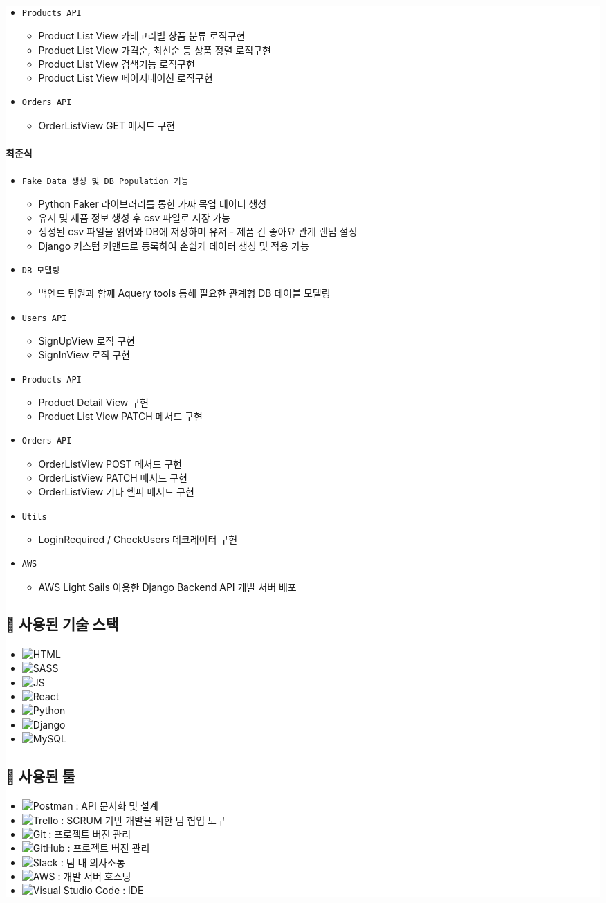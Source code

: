 - `Products API`
  - Product List View 카테고리별 상품 분류 로직구현
  - Product List View 가격순, 최신순 등 상품 정렬 로직구현
  - Product List View 검색기능 로직구현
  - Product List View 페이지네이션 로직구현
 
- `Orders API`
  - OrderListView GET 메서드 구현


#### 최준식
- `Fake Data 생성 및 DB Population 기능`
  - Python Faker 라이브러리를 통한 가짜 목업 데이터 생성
  - 유저 및 제품 정보 생성 후 csv 파일로 저장 가능
  - 생성된 csv 파일을 읽어와 DB에 저장하며 유저 - 제품 간 좋아요 관계 랜덤 설정
  - Django 커스텀 커맨드로 등록하여 손쉽게 데이터 생성 및 적용 가능

- `DB 모델링`
  - 백엔드 팀원과 함께 Aquery tools 통해 필요한 관계형 DB 테이블 모델링
   
- `Users API`
  - SignUpView 로직 구현
  - SignInView 로직 구현

- `Products API`
  - Product Detail View 구현
  - Product List View PATCH 메서드 구현

- `Orders API`
  - OrderListView POST 메서드 구현
  - OrderListView PATCH 메서드 구현
  - OrderListView 기타 헬퍼 메서드 구현

- `Utils`
  - LoginRequired / CheckUsers 데코레이터 구현

- `AWS`
  - AWS Light Sails 이용한 Django Backend API 개발 서버 배포

## 🔧 사용된 기술 스택
- ![HTML](https://img.shields.io/badge/HTML5-E34F26?style=for-the-badge&logo=html5&logoColor=white)
- ![SASS](https://img.shields.io/badge/Sass-CC6699?style=for-the-badge&logo=sass&logoColor=white)
- ![JS](https://img.shields.io/badge/JavaScript-F7DF1E?style=for-the-badge&logo=javascript&logoColor=black)
- ![React](https://img.shields.io/badge/React-20232A?style=for-the-badge&logo=react&logoColor=61DAFB)
- ![Python](https://img.shields.io/badge/Python-14354C?style=for-the-badge&logo=python&logoColor=white)
- ![Django](https://img.shields.io/badge/Django-092E20?style=for-the-badge&logo=django&logoColor=white)
- <img alt="MySQL" src="https://img.shields.io/badge/mysql-%2300f.svg?style=for-the-badge&logo=mysql&logoColor=white"/>

## 🔧 사용된 툴
- <img alt="Postman" src="https://img.shields.io/badge/Postman-FF6C37?style=for-the-badge&logo=postman&logoColor=white" /> : API 문서화 및 설계
- <img alt="Trello" src="https://img.shields.io/badge/Trello-%23026AA7.svg?&style=for-the-badge&logo=Trello&logoColor=white"/> : SCRUM 기반 개발을 위한 팀 협업 도구
- <img alt="Git" src="https://img.shields.io/badge/git-%23F05033.svg?&style=for-the-badge&logo=git&logoColor=white"/> : 프로젝트 버젼 관리
- <img alt="GitHub" src="https://img.shields.io/badge/github-%23121011.svg?&style=for-the-badge&logo=github&logoColor=white"/> : 프로젝트 버젼 관리
- <img alt="Slack" src="https://img.shields.io/badge/Slack-4A154B?style=for-the-badge&logo=slack&logoColor=white" /> : 팀 내 의사소통
- <img alt="AWS" src="https://img.shields.io/badge/AWS-%23FF9900.svg?&style=for-the-badge&logo=amazon-aws&logoColor=white"/> : 개발 서버 호스팅
- <img alt="Visual Studio Code" src="https://img.shields.io/badge/VisualStudioCode-0078d7.svg?&style=for-the-badge&logo=visual-studio-code&logoColor=white"/> : IDE
